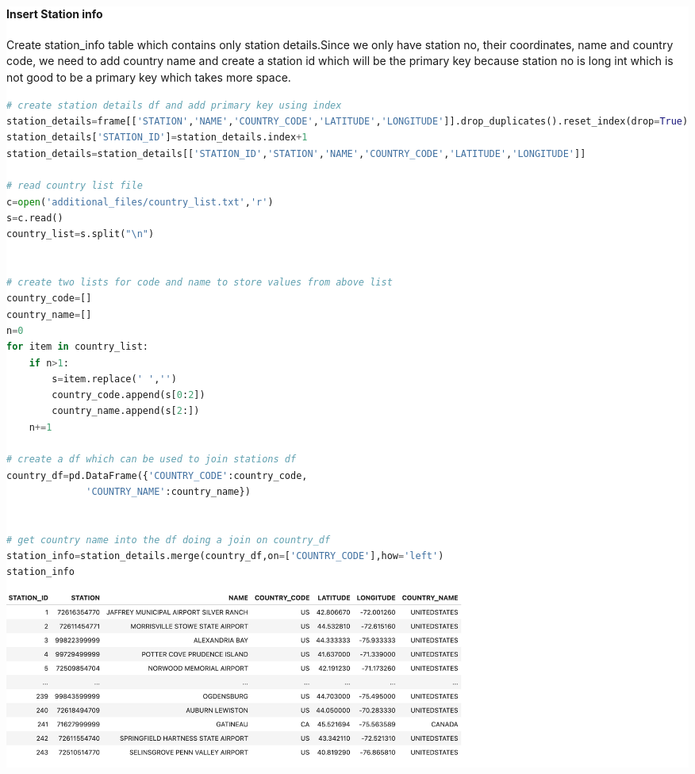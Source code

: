 
#### Insert Station info

Create station_info table which contains only station details.Since we only have station no, their coordinates, name and country code, we need to add country name and create a station id which will be the primary key because station no is long int which is not good to be a primary key which takes more space.

```python 
# create station details df and add primary key using index
station_details=frame[['STATION','NAME','COUNTRY_CODE','LATITUDE','LONGITUDE']].drop_duplicates().reset_index(drop=True)
station_details['STATION_ID']=station_details.index+1
station_details=station_details[['STATION_ID','STATION','NAME','COUNTRY_CODE','LATITUDE','LONGITUDE']]

# read country list file 
c=open('additional_files/country_list.txt','r')
s=c.read()
country_list=s.split("\n")


# create two lists for code and name to store values from above list
country_code=[]
country_name=[]
n=0
for item in country_list:
    if n>1:
        s=item.replace(' ','')
        country_code.append(s[0:2])
        country_name.append(s[2:])
    n+=1

# create a df which can be used to join stations df
country_df=pd.DataFrame({'COUNTRY_CODE':country_code,
              'COUNTRY_NAME':country_name})


# get country name into the df doing a join on country_df
station_info=station_details.merge(country_df,on=['COUNTRY_CODE'],how='left')
station_info

```
<img src='Images/hourly/station_info_hourly.png' width='580' >
